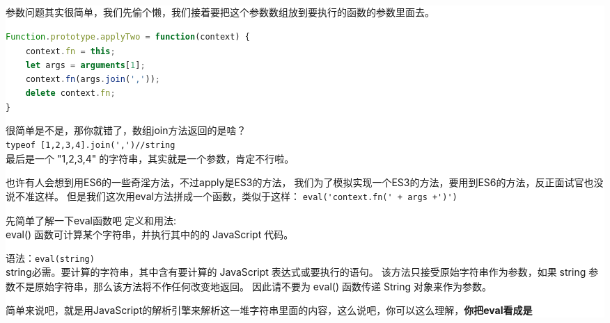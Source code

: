 参数问题其实很简单，我们先偷个懒，我们接着要把这个参数数组放到要执行的函数的参数里面去。
```javascript
Function.prototype.applyTwo = function(context) {
    context.fn = this;
    let args = arguments[1];
    context.fn(args.join(','));
    delete context.fn;
}
```
很简单是不是，那你就错了，数组join方法返回的是啥？                 
`typeof [1,2,3,4].join(',')//string`                        
最后是一个 "1,2,3,4" 的字符串，其实就是一个参数，肯定不行啦。

也许有人会想到用ES6的一些奇淫方法，不过apply是ES3的方法，
我们为了模拟实现一个ES3的方法，要用到ES6的方法，反正面试官也没说不准这样。
但是我们这次用eval方法拼成一个函数，类似于这样：
`eval('context.fn(' + args +')')`                   

先简单了解一下eval函数吧
定义和用法:                          
eval() 函数可计算某个字符串，并执行其中的的 JavaScript 代码。                        

语法：`eval(string)`                       
string必需。要计算的字符串，其中含有要计算的 JavaScript 表达式或要执行的语句。
该方法只接受原始字符串作为参数，如果 string 参数不是原始字符串，那么该方法将不作任何改变地返回。
因此请不要为 eval() 函数传递 String 对象来作为参数。

简单来说吧，就是用JavaScript的解析引擎来解析这一堆字符串里面的内容，这么说吧，你可以这么理解，**你把eval看成是<script>标签**。

`eval('function Test(a,b,c,d){console.log(a,b,c,d)};Test(1,2,3,4)')`就是相当于这样：                    
```html
<script>
function Test(a,b,c,d){
    console.log(a,b,c,d)
};
Test(1,2,3,4)
</script>
```

第二版代码大致如下：                  
```javascript
Function.prototype.applyTwo = function(context) {
    var args = arguments[1]; //获取传入的数组参数
    context.fn = this; //假想context对象预先不存在名为fn的属性
    var fnStr = 'context.fn(';
    for (var i = 0; i < args.length; i++) {
        fnStr += i == args.length - 1 ? args[i] : args[i] + ',';
    }
    fnStr += ')';//得到"context.fn(arg1,arg2,arg3...)"这个字符串在，最后用eval执行
    eval(fnStr); //还是eval强大
    delete context.fn; //执行完毕之后删除这个属性
}
//测试一下
var jawil = {
    name: "jawil",
    sayHello: function (age) {
         console.log(this.name,age);
     }
};

var  lulin = {
    name: "lulin",
};

jawil.sayHello.applyTwo(lulin,[24])//lulin 24
```

